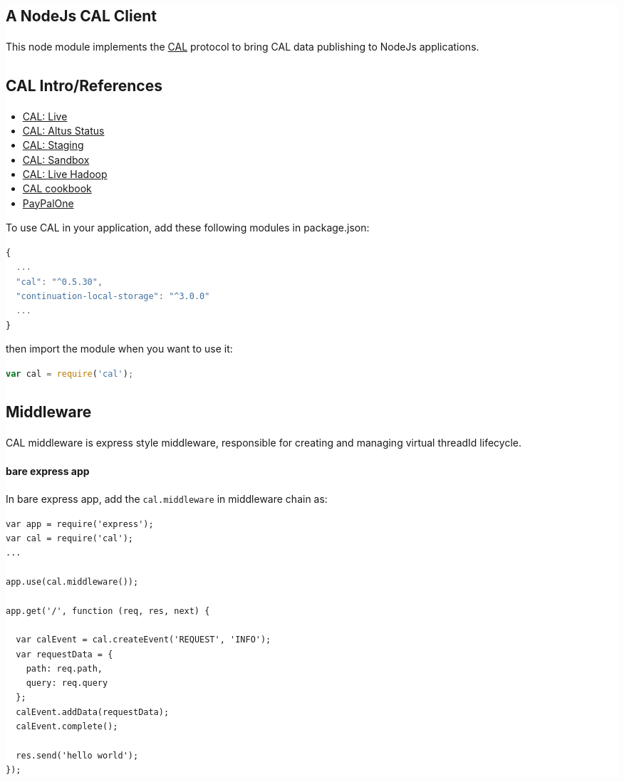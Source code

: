 A NodeJs CAL Client
-----------------------------

This node module implements the [CAL](https://confluence.paypal.com/cnfl/display/CAL/CAL+Cookbook) protocol to bring CAL data publishing to NodeJs applications.

## CAL Intro/References
 - [CAL: Live](http://cal.vip.paypal.com/)
 - [CAL: Altus Status](http://mscal.qa.paypal.com/)
 - [CAL: Staging](http://cal-stage.qa.paypal.com/)
 - [CAL: Sandbox](http://sb-cal-vip.slc.paypal.com/)
 - [CAL: Live Hadoop](https://sherlock.paypalcorp.com/ppreports/)
 - [CAL cookbook](https://confluence.paypal.com/cnfl/display/CAL/CAL+Cookbook)
 - [PayPalOne](https://github.paypal.com/pages/Hacks/PayPalOne/)


To use CAL in your application, add these following modules in package.json:

```javascript
{
  ...
  "cal": "^0.5.30",
  "continuation-local-storage": "^3.0.0"
  ...
}
```

then import the module when you want to use it:

```javascript
var cal = require('cal');
```

## Middleware
CAL middleware is express style middleware, responsible for creating and managing virtual threadId lifecycle.


#### bare express app
In bare express app, add the `cal.middleware` in middleware chain as:

```
var app = require('express');
var cal = require('cal');
...

app.use(cal.middleware());

app.get('/', function (req, res, next) {

  var calEvent = cal.createEvent('REQUEST', 'INFO');
  var requestData = {
    path: req.path,
    query: req.query
  };
  calEvent.addData(requestData);
  calEvent.complete();

  res.send('hello world');
});
```
